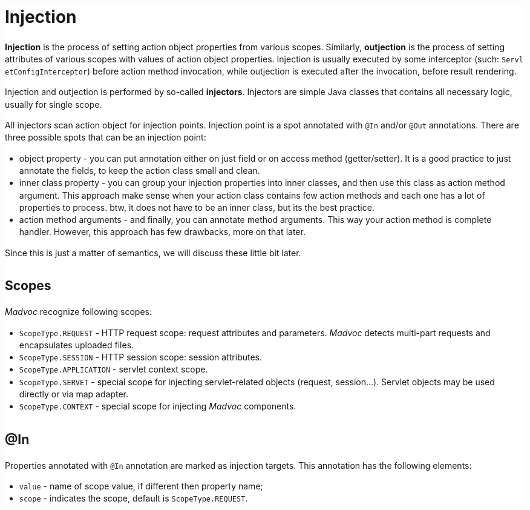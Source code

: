 # Injection

**Injection** is the process of setting action object properties from
various scopes. Similarly, **outjection** is the process of setting
attributes of various scopes with values of action object properties.
Injection is usually executed by some interceptor (such:
`ServletConfigInterceptor`) before action method invocation, while
outjection is executed after the invocation, before result rendering.

Injection and outjection is performed by so-called **injectors**.
Injectors are simple Java classes that contains all necessary logic,
usually for single scope.

All injectors scan action object for injection points. Injection point
is a spot annotated with `@In` and/or `@Out` annotations. There are
three possible spots that can be an injection point:

+ object property - you can put annotation either on just field or on
  access method (getter/setter). It is a good practice to just annotate
  the fields, to keep the action class small and clean.
+ inner class property - you can group your injection properties into inner
  classes, and then use this class as action method argument.
  This approach make sense when your action class contains few action methods
  and each one has a lot of properties to process. btw, it does not have
  to be an inner class, but its the best practice.
+ action method arguments - and finally, you can annotate method arguments.
  This way your action method is complete handler. However, this approach
  has few drawbacks, more on that later.

Since this is just a matter of semantics, we will discuss these little
bit later.

## Scopes

*Madvoc* recognize following scopes:

* `ScopeType.REQUEST` - HTTP request scope: request attributes and
  parameters. *Madvoc* detects multi-part requests and encapsulates
  uploaded files.
* `ScopeType.SESSION` - HTTP session scope: session attributes.
* `ScopeType.APPLICATION` - servlet context scope.
* `ScopeType.SERVET` - special scope for injecting servlet-related
  objects (request, session...). Servlet objects may be used directly or
  via map adapter.
* `ScopeType.CONTEXT` - special scope for injecting *Madvoc* components.

## @In

Properties annotated with `@In` annotation are marked as injection
targets. This annotation has the following elements:

* `value` - name of scope value, if different then property name;
* `scope` - indicates the scope, default is `ScopeType.REQUEST`.
